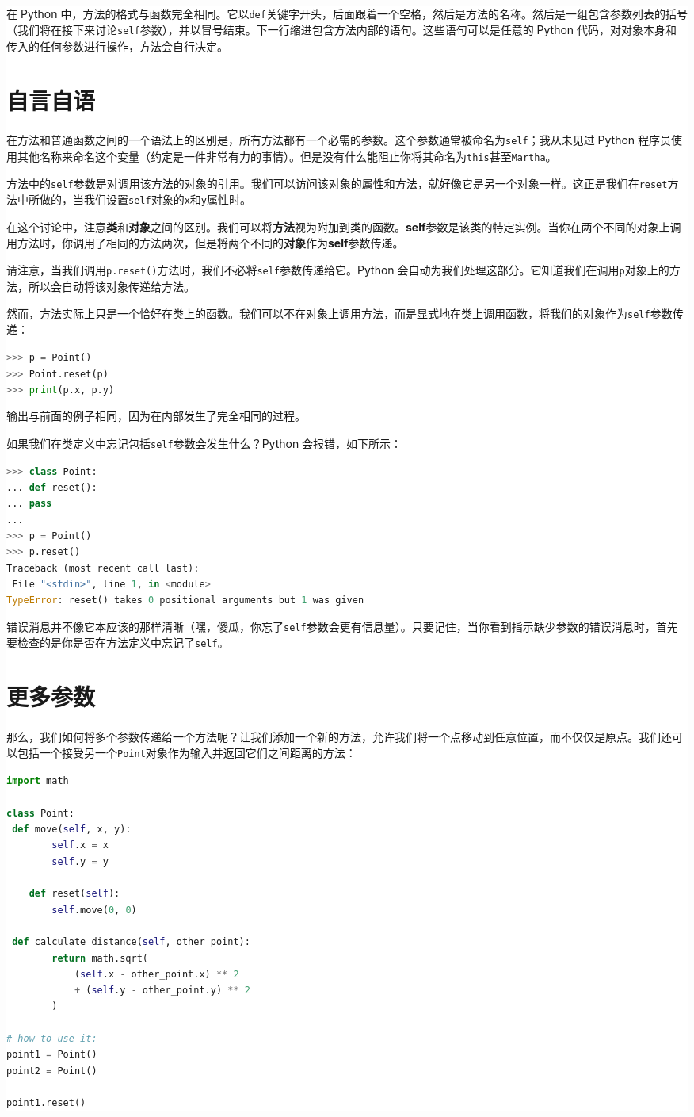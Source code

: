 在 Python 中，方法的格式与函数完全相同。它以`def`关键字开头，后面跟着一个空格，然后是方法的名称。然后是一组包含参数列表的括号（我们将在接下来讨论`self`参数），并以冒号结束。下一行缩进包含方法内部的语句。这些语句可以是任意的 Python 代码，对对象本身和传入的任何参数进行操作，方法会自行决定。

# 自言自语

在方法和普通函数之间的一个语法上的区别是，所有方法都有一个必需的参数。这个参数通常被命名为`self`；我从未见过 Python 程序员使用其他名称来命名这个变量（约定是一件非常有力的事情）。但是没有什么能阻止你将其命名为`this`甚至`Martha`。

方法中的`self`参数是对调用该方法的对象的引用。我们可以访问该对象的属性和方法，就好像它是另一个对象一样。这正是我们在`reset`方法中所做的，当我们设置`self`对象的`x`和`y`属性时。

在这个讨论中，注意**类**和**对象**之间的区别。我们可以将**方法**视为附加到类的函数。**self**参数是该类的特定实例。当你在两个不同的对象上调用方法时，你调用了相同的方法两次，但是将两个不同的**对象**作为**self**参数传递。

请注意，当我们调用`p.reset()`方法时，我们不必将`self`参数传递给它。Python 会自动为我们处理这部分。它知道我们在调用`p`对象上的方法，所以会自动将该对象传递给方法。

然而，方法实际上只是一个恰好在类上的函数。我们可以不在对象上调用方法，而是显式地在类上调用函数，将我们的对象作为`self`参数传递：

```py
>>> p = Point() 
>>> Point.reset(p) 
>>> print(p.x, p.y) 
```

输出与前面的例子相同，因为在内部发生了完全相同的过程。

如果我们在类定义中忘记包括`self`参数会发生什么？Python 会报错，如下所示：

```py
>>> class Point:
... def reset():
... pass
...
>>> p = Point()
>>> p.reset()
Traceback (most recent call last):
 File "<stdin>", line 1, in <module>
TypeError: reset() takes 0 positional arguments but 1 was given
```

错误消息并不像它本应该的那样清晰（嘿，傻瓜，你忘了`self`参数会更有信息量）。只要记住，当你看到指示缺少参数的错误消息时，首先要检查的是你是否在方法定义中忘记了`self`。

# 更多参数

那么，我们如何将多个参数传递给一个方法呢？让我们添加一个新的方法，允许我们将一个点移动到任意位置，而不仅仅是原点。我们还可以包括一个接受另一个`Point`对象作为输入并返回它们之间距离的方法：

```py
import math

class Point:
 def move(self, x, y):
        self.x = x
        self.y = y

    def reset(self):
        self.move(0, 0)

 def calculate_distance(self, other_point):
        return math.sqrt(
            (self.x - other_point.x) ** 2
            + (self.y - other_point.y) ** 2
        )

# how to use it:
point1 = Point()
point2 = Point()

point1.reset()
```